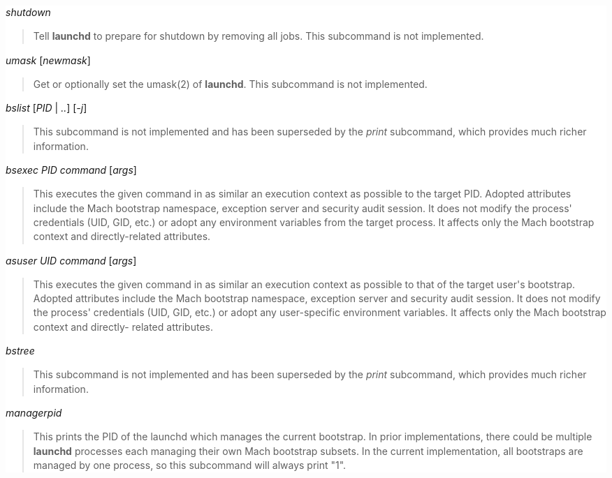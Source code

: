 *shutdown*

> Tell
> **launchd**
> to prepare for shutdown by removing all jobs. This subcommand is not
> implemented.

*umask* \[*newmask*]

> Get or optionally set the
> umask(2)
> of
> **launchd**.
> This subcommand is not implemented.

*bslist*
\[*PID* | *..*]
\[*-j*]

> This
> subcommand is not implemented and has been superseded by the
> *print*
> subcommand, which provides much richer information.

*bsexec* *PID command* \[*args*]

> This executes the given command in as similar an execution context as possible
> to the target PID. Adopted attributes include the Mach bootstrap namespace,
> exception server and security audit session. It does not modify the process'
> credentials (UID, GID, etc.) or adopt any environment variables from the target
> process. It affects only the Mach bootstrap context and directly-related
> attributes.

*asuser* *UID command* \[*args*]

> This executes the given command in as similar an execution context as possible
> to that of the target user's bootstrap. Adopted attributes include the Mach
> bootstrap namespace, exception server and security audit session. It does not
> modify the process' credentials (UID, GID, etc.) or adopt any user-specific
> environment variables. It affects only the Mach bootstrap context and directly-
> related attributes.

*bstree*

> This
> subcommand is not implemented and has been superseded by the
> *print*
> subcommand, which provides much richer information.

*managerpid*

> This prints the PID of the launchd which manages the current bootstrap. In prior
> implementations, there could be multiple
> **launchd**
> processes each managing their own Mach bootstrap subsets. In the current
> implementation, all bootstraps are managed by one process, so this subcommand
> will always print "1".
